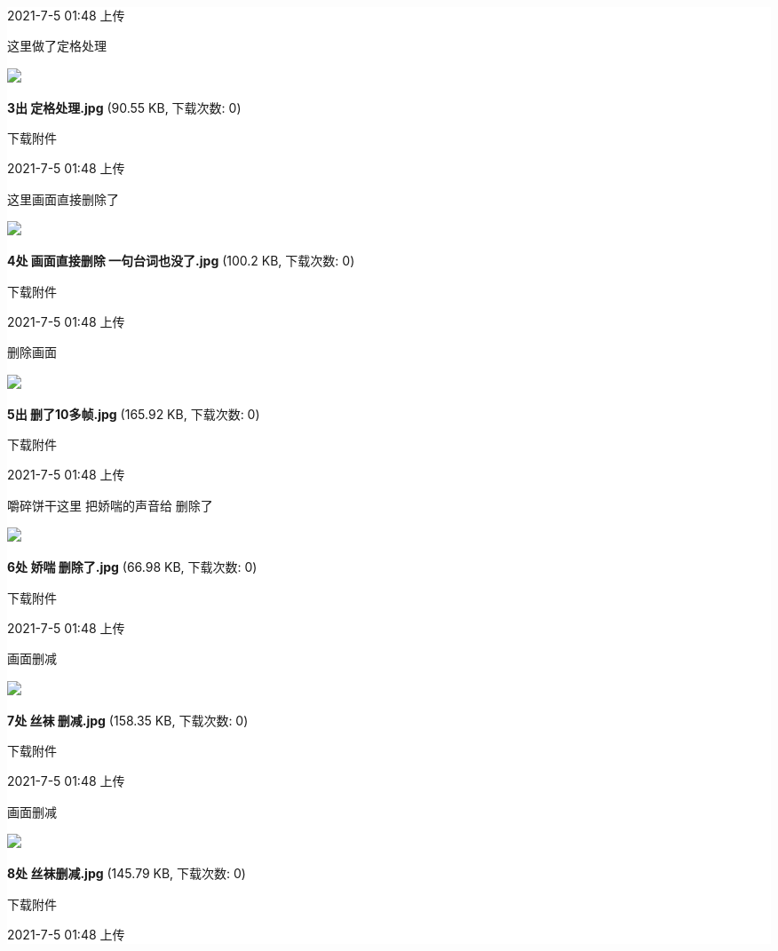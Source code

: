 2021-7-5 01:48 上传

这里做了定格处理

<img src="https://img.saraba1st.com/forum/202107/05/014826eo30pmmg0o703370.jpg" referrerpolicy="no-referrer">

<strong>3出 定格处理.jpg</strong> (90.55 KB, 下载次数: 0)

下载附件

2021-7-5 01:48 上传

这里画面直接删除了

<img src="https://img.saraba1st.com/forum/202107/05/014826t0ju3epjltelkej2.jpg" referrerpolicy="no-referrer">

<strong>4处  画面直接删除 一句台词也没了.jpg</strong> (100.2 KB, 下载次数: 0)

下载附件

2021-7-5 01:48 上传

删除画面

<img src="https://img.saraba1st.com/forum/202107/05/014827vuvvymskmme2dqe0.jpg" referrerpolicy="no-referrer">

<strong>5出 删了10多帧.jpg</strong> (165.92 KB, 下载次数: 0)

下载附件

2021-7-5 01:48 上传

嚼碎饼干这里 把娇喘的声音给 删除了

<img src="https://img.saraba1st.com/forum/202107/05/014827cu3rn9k003w25p0w.jpg" referrerpolicy="no-referrer">

<strong>6处  娇喘 删除了.jpg</strong> (66.98 KB, 下载次数: 0)

下载附件

2021-7-5 01:48 上传

画面删减

<img src="https://img.saraba1st.com/forum/202107/05/014827a11ab5n151bjutrn.jpg" referrerpolicy="no-referrer">

<strong>7处 丝袜 删减.jpg</strong> (158.35 KB, 下载次数: 0)

下载附件

2021-7-5 01:48 上传

画面删减

<img src="https://img.saraba1st.com/forum/202107/05/014828gkjake557axaj07e.jpg" referrerpolicy="no-referrer">

<strong>8处 丝袜删减.jpg</strong> (145.79 KB, 下载次数: 0)

下载附件

2021-7-5 01:48 上传
